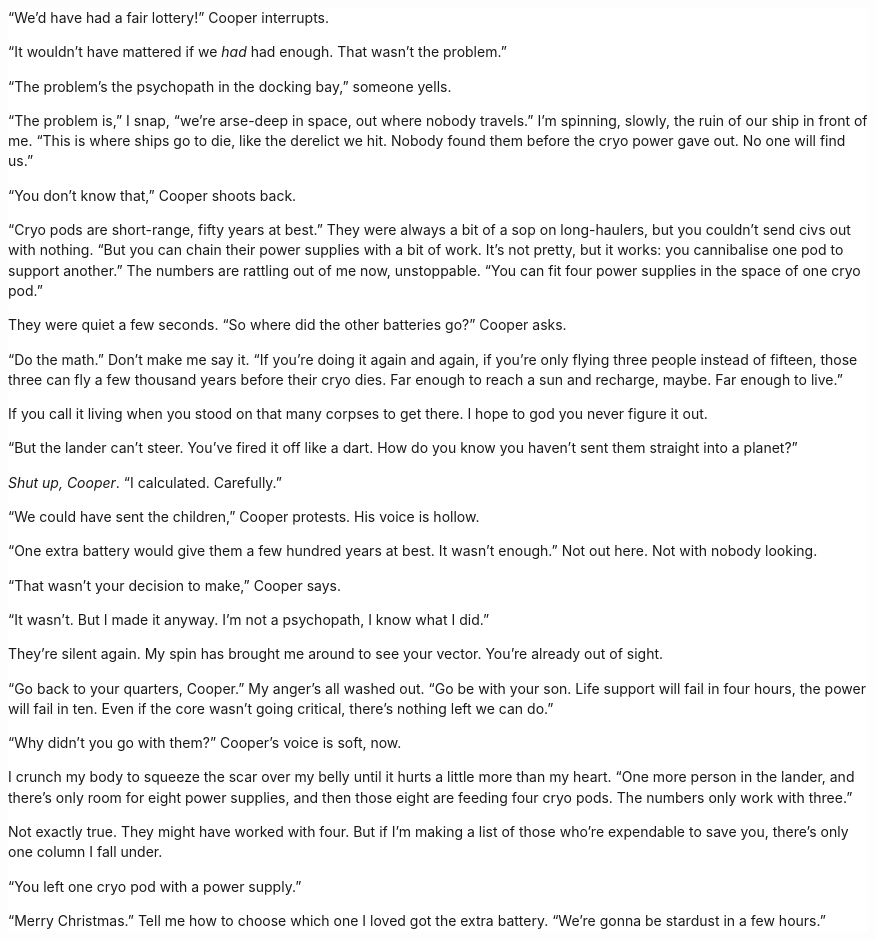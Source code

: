 “We’d have had a fair lottery!” Cooper interrupts.

“It wouldn’t have mattered if we *had* had enough. That wasn’t the problem.”

“The problem’s the psychopath in the docking bay,” someone yells.

“The problem is,” I snap, “we’re arse-deep in space, out where nobody travels.” I’m spinning, slowly, the ruin of our ship in front of me. “This is where ships go to die, like the derelict we hit. Nobody found them before the cryo power gave out. No one will find us.”

“You don’t know that,” Cooper shoots back.

“Cryo pods are short-range, fifty years at best.” They were always a bit of a sop on long-haulers, but you couldn’t send civs out with nothing. “But you can chain their power supplies with a bit of work. It’s not pretty, but it works: you cannibalise one pod to support another.” The numbers are rattling out of me now, unstoppable. “You can fit four power supplies in the space of one cryo pod.”

They were quiet a few seconds. “So where did the other batteries go?” Cooper asks.

“Do the math.” Don’t make me say it. “If you’re doing it again and again, if you’re only flying three people instead of fifteen, those three can fly a few thousand years before their cryo dies. Far enough to reach a sun and recharge, maybe. Far enough to live.”

If you call it living when you stood on that many corpses to get there. I hope to god you never figure it out.

“But the lander can’t steer. You’ve fired it off like a dart. How do you know you haven’t sent them straight into a planet?”

*Shut up, Cooper*. “I calculated. Carefully.”

“We could have sent the children,” Cooper protests. His voice is hollow.

“One extra battery would give them a few hundred years at best. It wasn’t enough.” Not out here. Not with nobody looking.

“That wasn’t your decision to make,” Cooper says.

“It wasn’t. But I made it anyway. I’m not a psychopath, I know what I did.”

They’re silent again. My spin has brought me around to see your vector. You’re already out of sight.

“Go back to your quarters, Cooper.” My anger’s all washed out. “Go be with your son. Life support will fail in four hours, the power will fail in ten. Even if the core wasn’t going critical, there’s nothing left we can do.”

“Why didn’t you go with them?” Cooper’s voice is soft, now.

I crunch my body to squeeze the scar over my belly until it hurts a little more than my heart. “One more person in the lander, and there’s only room for eight power supplies, and then those eight are feeding four cryo pods. The numbers only work with three.”

Not exactly true. They might have worked with four. But if I’m making a list of those who’re expendable to save you, there’s only one column I fall under.

“You left one cryo pod with a power supply.”

“Merry Christmas.” Tell me how to choose which one I loved got the extra battery. “We’re gonna be stardust in a few hours.”
